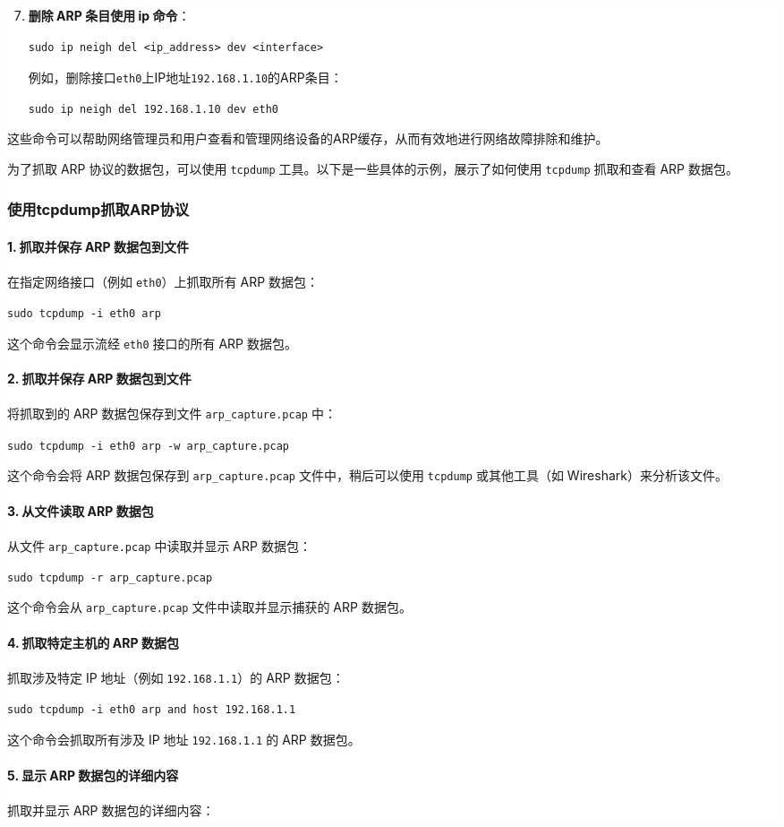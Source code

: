 7. **删除 ARP 条目使用 ip 命令**：
    ```shell
    sudo ip neigh del <ip_address> dev <interface>
    ```
    例如，删除接口`eth0`上IP地址`192.168.1.10`的ARP条目：
    ```shell
    sudo ip neigh del 192.168.1.10 dev eth0
    ```

这些命令可以帮助网络管理员和用户查看和管理网络设备的ARP缓存，从而有效地进行网络故障排除和维护。


为了抓取 ARP 协议的数据包，可以使用 `tcpdump` 工具。以下是一些具体的示例，展示了如何使用 `tcpdump` 抓取和查看 ARP 数据包。

### 使用tcpdump抓取ARP协议

#### 1. 抓取并保存 ARP 数据包到文件


在指定网络接口（例如 `eth0`）上抓取所有 ARP 数据包：

```shell
sudo tcpdump -i eth0 arp
```

这个命令会显示流经 `eth0` 接口的所有 ARP 数据包。

#### 2. 抓取并保存 ARP 数据包到文件

将抓取到的 ARP 数据包保存到文件 `arp_capture.pcap` 中：

```shell
sudo tcpdump -i eth0 arp -w arp_capture.pcap
```

这个命令会将 ARP 数据包保存到 `arp_capture.pcap` 文件中，稍后可以使用 `tcpdump` 或其他工具（如 Wireshark）来分析该文件。

#### 3. 从文件读取 ARP 数据包

从文件 `arp_capture.pcap` 中读取并显示 ARP 数据包：

```shell
sudo tcpdump -r arp_capture.pcap
```

这个命令会从 `arp_capture.pcap` 文件中读取并显示捕获的 ARP 数据包。

#### 4. 抓取特定主机的 ARP 数据包

抓取涉及特定 IP 地址（例如 `192.168.1.1`）的 ARP 数据包：

```shell
sudo tcpdump -i eth0 arp and host 192.168.1.1
```

这个命令会抓取所有涉及 IP 地址 `192.168.1.1` 的 ARP 数据包。

#### 5. 显示 ARP 数据包的详细内容

抓取并显示 ARP 数据包的详细内容：
